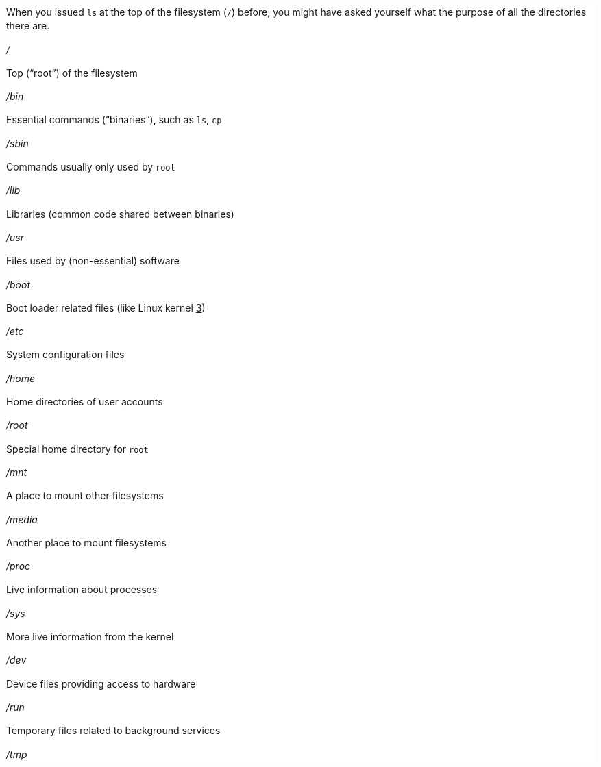 When you issued `ls` at the top of the filesystem (`/`) before, you might have asked yourself what the purpose of all the directories there are.

 

_/_

Top (“root”) of the filesystem

_/bin_

Essential commands (“binaries”), such as `ls`, `cp`

_/sbin_

Commands usually only used by `root`

_/lib_

Libraries (common code shared between binaries)

_/usr_

Files used by (non-essential) software

_/boot_

Boot loader related files (like Linux kernel [3](#id6))

_/etc_

System configuration files

_/home_

Home directories of user accounts

_/root_

Special home directory for `root`

_/mnt_

A place to mount other filesystems

_/media_

Another place to mount filesystems

_/proc_

Live information about processes

_/sys_

More live information from the kernel

_/dev_

Device files providing access to hardware

_/run_

Temporary files related to background services

_/tmp_
